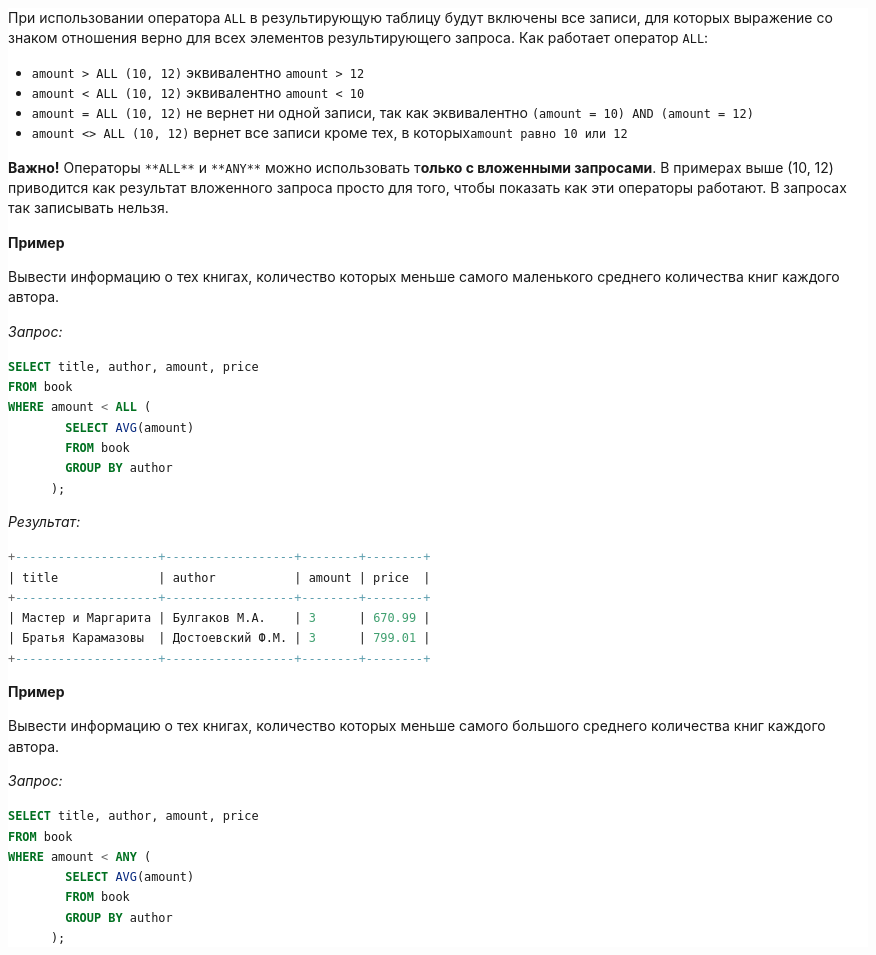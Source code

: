 При использовании оператора `ALL` в результирующую таблицу будут включены все записи, для которых  выражение со знаком отношения верно для всех элементов результирующего запроса. Как работает оператор `ALL`:

- `amount > ALL (10, 12)` эквивалентно `amount > 12`
- `amount < ALL (10, 12)` эквивалентно `amount < 10`
- `amount = ALL (10, 12)` не вернет ни одной записи, так как эквивалентно `(amount = 10) AND (amount = 12)`
- `amount <> ALL (10, 12)` вернет все записи кроме тех, в которых`amount равно 10 или 12`

**Важно!** Операторы `**ALL**` и `**ANY**` можно использовать т**олько с вложенными запросами**. В примерах выше (10, 12) приводится как результат вложенного запроса просто для того, чтобы показать как эти операторы работают. В запросах так записывать нельзя.

**Пример**

Вывести информацию о тех книгах, количество которых меньше самого маленького среднего количества книг каждого автора.

*Запрос:*

```sql
SELECT title, author, amount, price
FROM book
WHERE amount < ALL (
        SELECT AVG(amount) 
        FROM book 
        GROUP BY author 
      );
```

*Результат:*

```sql
+--------------------+------------------+--------+--------+
| title              | author           | amount | price  |
+--------------------+------------------+--------+--------+
| Мастер и Маргарита | Булгаков М.А.    | 3      | 670.99 |
| Братья Карамазовы  | Достоевский Ф.М. | 3      | 799.01 |
+--------------------+------------------+--------+--------+
```

**Пример**

Вывести информацию о тех книгах, количество которых меньше самого большого среднего количества книг каждого автора.

*Запрос:*

```sql
SELECT title, author, amount, price
FROM book
WHERE amount < ANY (
        SELECT AVG(amount) 
        FROM book 
        GROUP BY author 
      );
```
